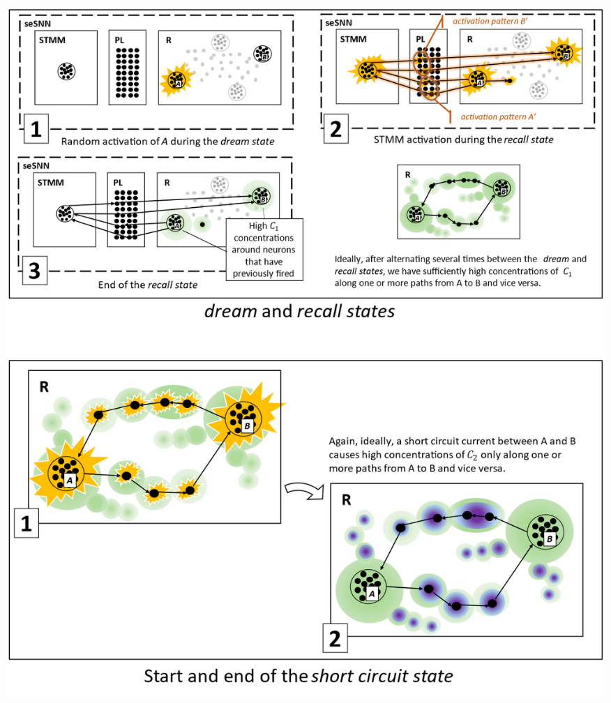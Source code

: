 ![dream_recall](./docs_src/readme_images/dream_recall.png)


![sc_state](./docs_src/readme_images/short_circuit_state.png)

